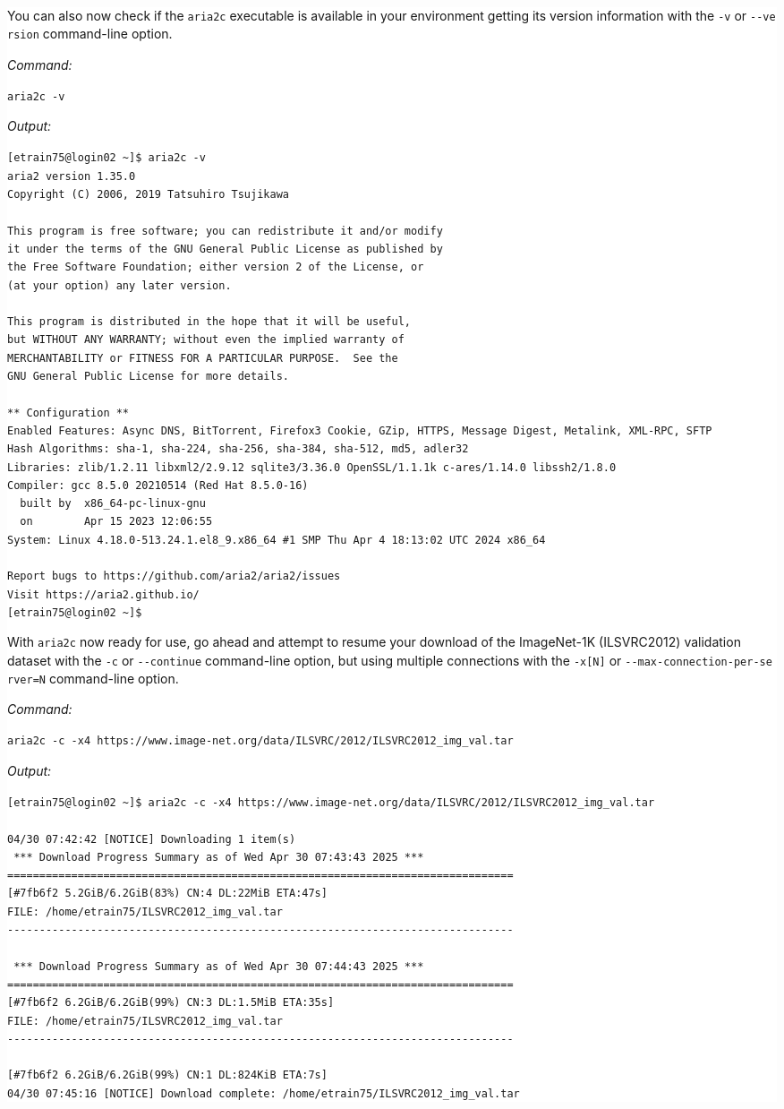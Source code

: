 You can also now check if the `aria2c` executable is available in your environment getting its version information with the `-v` or `--version` command-line option.

*Command:*
```
aria2c -v
```

*Output:*
```
[etrain75@login02 ~]$ aria2c -v
aria2 version 1.35.0
Copyright (C) 2006, 2019 Tatsuhiro Tsujikawa

This program is free software; you can redistribute it and/or modify
it under the terms of the GNU General Public License as published by
the Free Software Foundation; either version 2 of the License, or
(at your option) any later version.

This program is distributed in the hope that it will be useful,
but WITHOUT ANY WARRANTY; without even the implied warranty of
MERCHANTABILITY or FITNESS FOR A PARTICULAR PURPOSE.  See the
GNU General Public License for more details.

** Configuration **
Enabled Features: Async DNS, BitTorrent, Firefox3 Cookie, GZip, HTTPS, Message Digest, Metalink, XML-RPC, SFTP
Hash Algorithms: sha-1, sha-224, sha-256, sha-384, sha-512, md5, adler32
Libraries: zlib/1.2.11 libxml2/2.9.12 sqlite3/3.36.0 OpenSSL/1.1.1k c-ares/1.14.0 libssh2/1.8.0
Compiler: gcc 8.5.0 20210514 (Red Hat 8.5.0-16)
  built by  x86_64-pc-linux-gnu
  on        Apr 15 2023 12:06:55
System: Linux 4.18.0-513.24.1.el8_9.x86_64 #1 SMP Thu Apr 4 18:13:02 UTC 2024 x86_64

Report bugs to https://github.com/aria2/aria2/issues
Visit https://aria2.github.io/
[etrain75@login02 ~]$
```
With `aria2c` now ready for use, go ahead and attempt to resume your download of the ImageNet-1K (ILSVRC2012) validation dataset with the `-c` or `--continue` command-line option, but using multiple connections with the `-x[N]` or `--max-connection-per-server=N` command-line option. 

*Command:*
```
aria2c -c -x4 https://www.image-net.org/data/ILSVRC/2012/ILSVRC2012_img_val.tar
```

*Output:*
```
[etrain75@login02 ~]$ aria2c -c -x4 https://www.image-net.org/data/ILSVRC/2012/ILSVRC2012_img_val.tar

04/30 07:42:42 [NOTICE] Downloading 1 item(s)
 *** Download Progress Summary as of Wed Apr 30 07:43:43 2025 ***              
===============================================================================
[#7fb6f2 5.2GiB/6.2GiB(83%) CN:4 DL:22MiB ETA:47s]
FILE: /home/etrain75/ILSVRC2012_img_val.tar
-------------------------------------------------------------------------------

 *** Download Progress Summary as of Wed Apr 30 07:44:43 2025 ***              
===============================================================================
[#7fb6f2 6.2GiB/6.2GiB(99%) CN:3 DL:1.5MiB ETA:35s]
FILE: /home/etrain75/ILSVRC2012_img_val.tar
-------------------------------------------------------------------------------

[#7fb6f2 6.2GiB/6.2GiB(99%) CN:1 DL:824KiB ETA:7s]                             
04/30 07:45:16 [NOTICE] Download complete: /home/etrain75/ILSVRC2012_img_val.tar
```